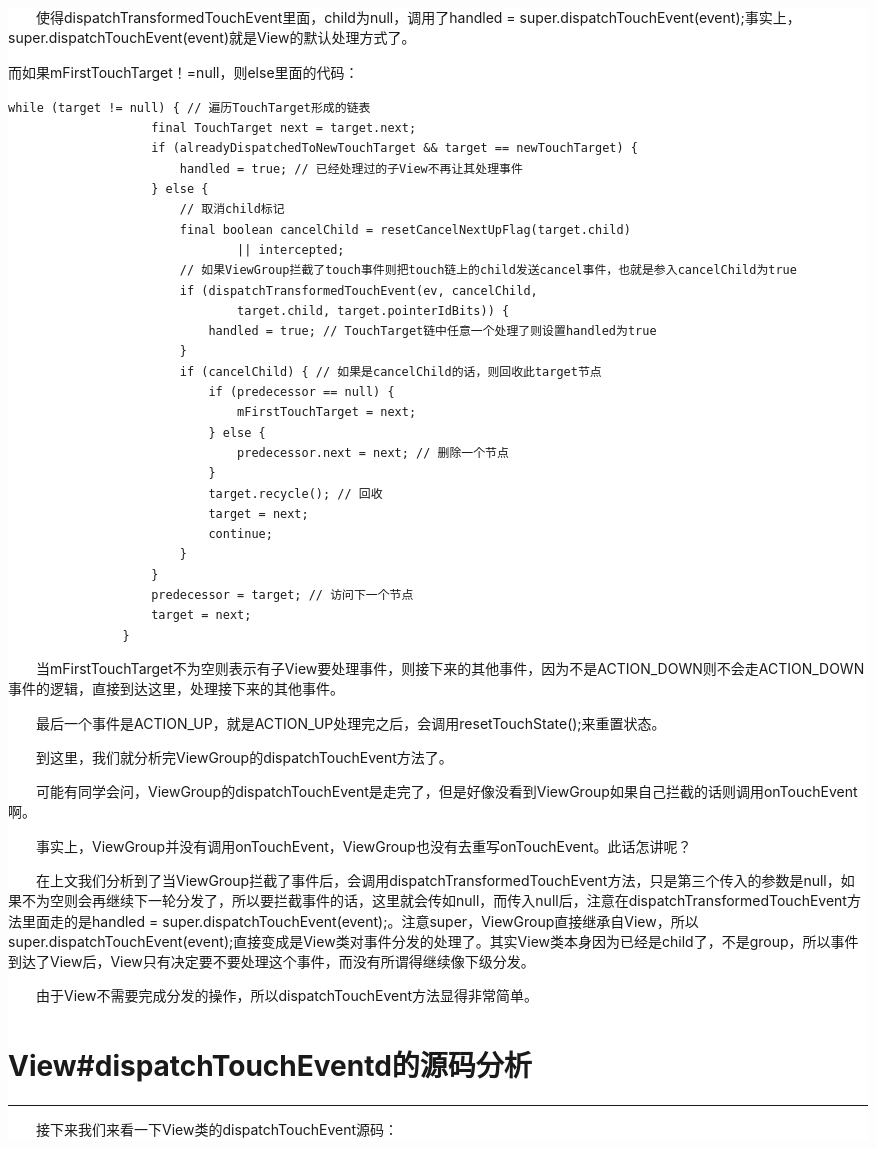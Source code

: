 &emsp;&emsp;使得dispatchTransformedTouchEvent里面，child为null，调用了handled = super.dispatchTouchEvent(event);事实上，super.dispatchTouchEvent(event)就是View的默认处理方式了。

而如果mFirstTouchTarget！=null，则else里面的代码：

```
while (target != null) { // 遍历TouchTarget形成的链表
                    final TouchTarget next = target.next;
                    if (alreadyDispatchedToNewTouchTarget && target == newTouchTarget) {
                        handled = true; // 已经处理过的子View不再让其处理事件
                    } else {
                        // 取消child标记
                        final boolean cancelChild = resetCancelNextUpFlag(target.child)
                                || intercepted;
                        // 如果ViewGroup拦截了touch事件则把touch链上的child发送cancel事件，也就是参入cancelChild为true
                        if (dispatchTransformedTouchEvent(ev, cancelChild,
                                target.child, target.pointerIdBits)) {
                            handled = true; // TouchTarget链中任意一个处理了则设置handled为true
                        }
                        if (cancelChild) { // 如果是cancelChild的话，则回收此target节点
                            if (predecessor == null) {
                                mFirstTouchTarget = next;
                            } else {
                                predecessor.next = next; // 删除一个节点
                            }
                            target.recycle(); // 回收
                            target = next;
                            continue;
                        }
                    }
                    predecessor = target; // 访问下一个节点
                    target = next;
                }
```
&emsp;&emsp;当mFirstTouchTarget不为空则表示有子View要处理事件，则接下来的其他事件，因为不是ACTION_DOWN则不会走ACTION_DOWN事件的逻辑，直接到达这里，处理接下来的其他事件。

&emsp;&emsp;最后一个事件是ACTION_UP，就是ACTION_UP处理完之后，会调用resetTouchState();来重置状态。

&emsp;&emsp;到这里，我们就分析完ViewGroup的dispatchTouchEvent方法了。

&emsp;&emsp;可能有同学会问，ViewGroup的dispatchTouchEvent是走完了，但是好像没看到ViewGroup如果自己拦截的话则调用onTouchEvent啊。

&emsp;&emsp;事实上，ViewGroup并没有调用onTouchEvent，ViewGroup也没有去重写onTouchEvent。此话怎讲呢？

&emsp;&emsp;在上文我们分析到了当ViewGroup拦截了事件后，会调用dispatchTransformedTouchEvent方法，只是第三个传入的参数是null，如果不为空则会再继续下一轮分发了，所以要拦截事件的话，这里就会传如null，而传入null后，注意在dispatchTransformedTouchEvent方法里面走的是handled = super.dispatchTouchEvent(event);。注意super，ViewGroup直接继承自View，所以super.dispatchTouchEvent(event);直接变成是View类对事件分发的处理了。其实View类本身因为已经是child了，不是group，所以事件到达了View后，View只有决定要不要处理这个事件，而没有所谓得继续像下级分发。

&emsp;&emsp;由于View不需要完成分发的操作，所以dispatchTouchEvent方法显得非常简单。

# View#dispatchTouchEventd的源码分析
---
&emsp;&emsp;接下来我们来看一下View类的dispatchTouchEvent源码：
